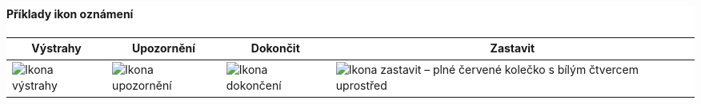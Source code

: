 #### <a name="examples-of-notification-icons"></a>Příklady ikon oznámení

|Výstrahy|Upozornění|Dokončit|Zastavit|
|-|-|-|-|
|![Ikona výstrahy](../../extensibility/ux-guidelines/media/0405-45_alert.png "0405-45_Alert")|![Ikona upozornění](../../extensibility/ux-guidelines/media/0405-48_warning.png "0405-48_Warning")|![Ikona dokončení](../../extensibility/ux-guidelines/media/0405-46_complete.png "0405-46_Complete")|![Ikona zastavit – plné červené kolečko s bílým čtvercem uprostřed](../../extensibility/ux-guidelines/media/0405-47_stop.png "0405-47_Stop")|